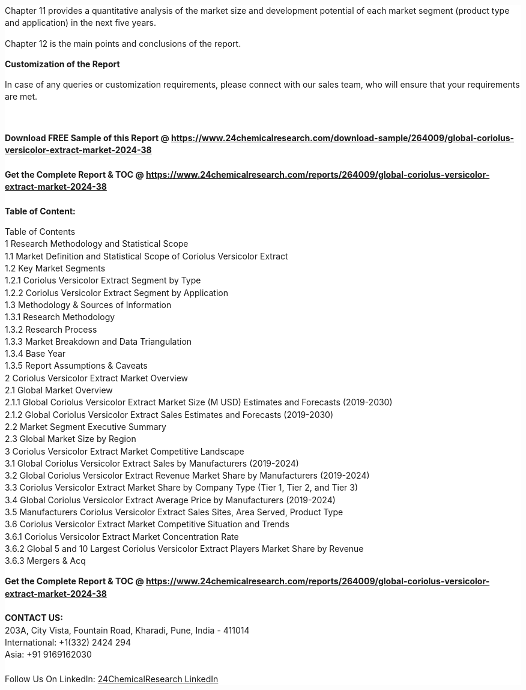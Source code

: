 Chapter 11 provides a quantitative analysis of the market size and development potential of each market segment (product type and application) in the next five years.</p><p>
</p><p>
Chapter 12 is the main points and conclusions of the report.</p><p>
</p><p>
<strong>Customization of the Report</strong></p><p>
In case of any queries or customization requirements, please connect with our sales team, who will ensure that your requirements are met.</p><p>
 </p><p>
</p><p></p><div><b>Download FREE Sample of this Report @ 
            <a href="https://www.24chemicalresearch.com/download-sample/264009/global-coriolus-versicolor-extract-market-2024-38">
            https://www.24chemicalresearch.com/download-sample/264009/global-coriolus-versicolor-extract-market-2024-38</a></b></div><br><div><b>Get the Complete Report & TOC @ 
            <a href="https://www.24chemicalresearch.com/reports/264009/global-coriolus-versicolor-extract-market-2024-38">
            https://www.24chemicalresearch.com/reports/264009/global-coriolus-versicolor-extract-market-2024-38</a></b></div><br>
            <b>Table of Content:</b><p>Table of Contents<br />
1 Research Methodology and Statistical Scope<br />
1.1 Market Definition and Statistical Scope of Coriolus Versicolor Extract<br />
1.2 Key Market Segments<br />
1.2.1 Coriolus Versicolor Extract Segment by Type<br />
1.2.2 Coriolus Versicolor Extract Segment by Application<br />
1.3 Methodology & Sources of Information<br />
1.3.1 Research Methodology<br />
1.3.2 Research Process<br />
1.3.3 Market Breakdown and Data Triangulation<br />
1.3.4 Base Year<br />
1.3.5 Report Assumptions & Caveats<br />
2 Coriolus Versicolor Extract Market Overview<br />
2.1 Global Market Overview<br />
2.1.1 Global Coriolus Versicolor Extract Market Size (M USD) Estimates and Forecasts (2019-2030)<br />
2.1.2 Global Coriolus Versicolor Extract Sales Estimates and Forecasts (2019-2030)<br />
2.2 Market Segment Executive Summary<br />
2.3 Global Market Size by Region<br />
3 Coriolus Versicolor Extract Market Competitive Landscape<br />
3.1 Global Coriolus Versicolor Extract Sales by Manufacturers (2019-2024)<br />
3.2 Global Coriolus Versicolor Extract Revenue Market Share by Manufacturers (2019-2024)<br />
3.3 Coriolus Versicolor Extract Market Share by Company Type (Tier 1, Tier 2, and Tier 3)<br />
3.4 Global Coriolus Versicolor Extract Average Price by Manufacturers (2019-2024)<br />
3.5 Manufacturers Coriolus Versicolor Extract Sales Sites, Area Served, Product Type<br />
3.6 Coriolus Versicolor Extract Market Competitive Situation and Trends<br />
3.6.1 Coriolus Versicolor Extract Market Concentration Rate<br />
3.6.2 Global 5 and 10 Largest Coriolus Versicolor Extract Players Market Share by Revenue<br />
3.6.3 Mergers & Acq</p><div><b>Get the Complete Report & TOC @ 
            <a href="https://www.24chemicalresearch.com/reports/264009/global-coriolus-versicolor-extract-market-2024-38">
            https://www.24chemicalresearch.com/reports/264009/global-coriolus-versicolor-extract-market-2024-38</a></b></div><br><b>CONTACT US:</b><br>
            203A, City Vista, Fountain Road, Kharadi, Pune, India - 411014<br>
            International: +1(332) 2424 294<br>
            Asia: +91 9169162030 <br><br>
            Follow Us On LinkedIn: <a href="https://www.linkedin.com/company/24chemicalresearch/">24ChemicalResearch LinkedIn</a>